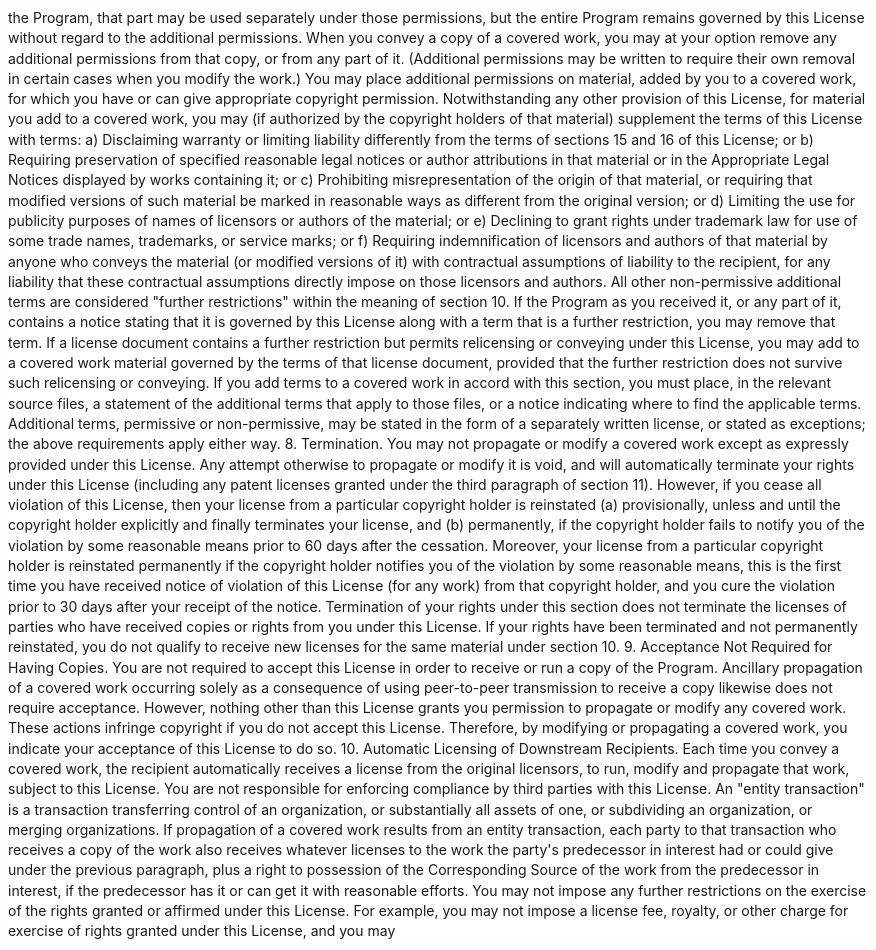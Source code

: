 the Program,  that part may be used separately under those permissions, but the entire  Program remains governed by this License without regard to the additional  permissions. When you convey a copy of a covered work, you may at your option  remove any additional permissions from that copy, or from any part of it.  (Additional permissions may be written to require their own removal in  certain cases when you modify the work.) You may place additional permissions  on material, added by you to a covered work, for which you have or can give  appropriate copyright permission. Notwithstanding any other provision of this  License, for material you add to a covered work, you may (if authorized by  the copyright holders of that material) supplement the terms of this License  with terms: a) Disclaiming warranty or limiting liability differently from  the terms of sections 15 and 16 of this License; or b) Requiring preservation  of specified reasonable legal notices or author attributions in that material  or in the Appropriate Legal Notices displayed by works containing it; or c)  Prohibiting misrepresentation of the origin of that material, or requiring  that modified versions of such material be marked in reasonable ways as  different from the original version; or d) Limiting the use for publicity  purposes of names of licensors or authors of the material; or e) Declining to  grant rights under trademark law for use of some trade names, trademarks, or  service marks; or f) Requiring indemnification of licensors and authors of  that material by anyone who conveys the material (or modified versions of it)  with contractual assumptions of liability to the recipient, for any liability  that these contractual assumptions directly impose on those licensors and  authors. All other non-permissive additional terms are considered  "further restrictions" within the meaning of section 10. If the  Program as you received it, or any part of it, contains a notice stating that  it is governed by this License along with a term that is a further  restriction, you may remove that term. If a license document contains a  further restriction but permits relicensing or conveying under this License,  you may add to a covered work material governed by the terms of that license  document, provided that the further restriction does not survive such  relicensing or conveying. If you add terms to a covered work in accord with  this section, you must place, in the relevant source files, a statement of  the additional terms that apply to those files, or a notice indicating where  to find the applicable terms. Additional terms, permissive or non-permissive,  may be stated in the form of a separately written license, or stated as  exceptions; the above requirements apply either way. 8. Termination. You may  not propagate or modify a covered work except as expressly provided under  this License. Any attempt otherwise to propagate or modify it is void, and  will automatically terminate your rights under this License (including any  patent licenses granted under the third paragraph of section 11). However, if  you cease all violation of this License, then your license from a particular  copyright holder is reinstated (a) provisionally, unless and until the  copyright holder explicitly and finally terminates your license, and (b)  permanently, if the copyright holder fails to notify you of the violation by  some reasonable means prior to 60 days after the cessation. Moreover, your  license from a particular copyright holder is reinstated permanently if the  copyright holder notifies you of the violation by some reasonable means, this  is the first time you have received notice of violation of this License (for  any work) from that copyright holder, and you cure the violation prior to 30  days after your receipt of the notice. Termination of your rights under this  section does not terminate the licenses of parties who have received copies  or rights from you under this License. If your rights have been terminated  and not permanently reinstated, you do not qualify to receive new licenses  for the same material under section 10. 9. Acceptance Not Required for Having  Copies. You are not required to accept this License in order to receive or  run a copy of the Program. Ancillary propagation of a covered work occurring  solely as a consequence of using peer-to-peer transmission to receive a copy  likewise does not require acceptance. However, nothing other than this  License grants you permission to propagate or modify any covered work. These  actions infringe copyright if you do not accept this License. Therefore, by  modifying or propagating a covered work, you indicate your acceptance of this  License to do so. 10. Automatic Licensing of Downstream Recipients. Each time  you convey a covered work, the recipient automatically receives a license  from the original licensors, to run, modify and propagate that work, subject  to this License. You are not responsible for enforcing compliance by third  parties with this License. An "entity transaction" is a transaction  transferring control of an organization, or substantially all assets of one,  or subdividing an organization, or merging organizations. If propagation of a  covered work results from an entity transaction, each party to that  transaction who receives a copy of the work also receives whatever licenses  to the work the party's predecessor in interest had or could give under the  previous paragraph, plus a right to possession of the Corresponding Source of  the work from the predecessor in interest, if the predecessor has it or can  get it with reasonable efforts. You may not impose any further restrictions  on the exercise of the rights granted or affirmed under this License. For  example, you may not impose a license fee, royalty, or other charge for  exercise of rights granted under this License, and you may